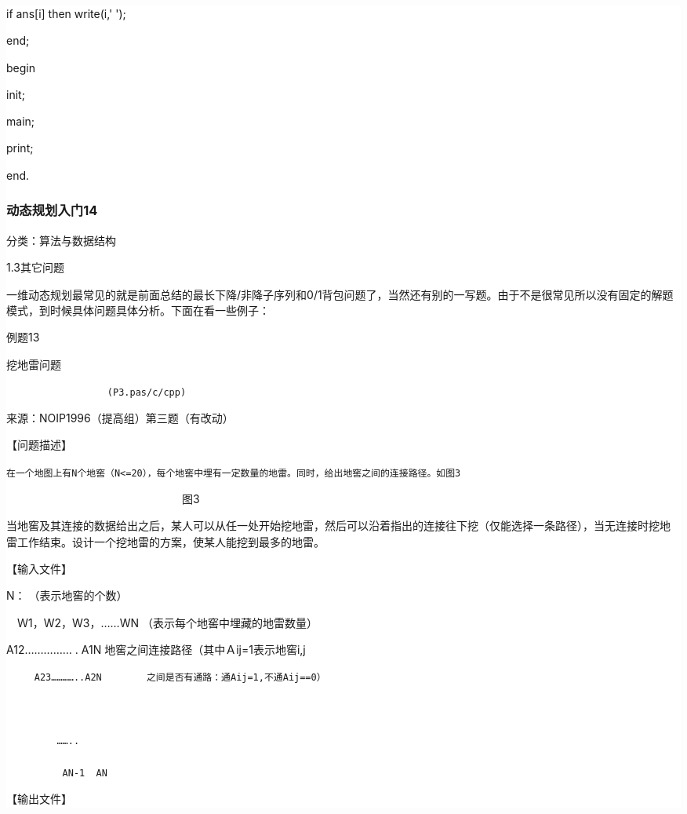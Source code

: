    if ans[i] then write(i,' ');

 end;

begin

 init;

 main;

 print;

end.

### 动态规划入门14
分类：算法与数据结构 

1.3其它问题

一维动态规划最常见的就是前面总结的最长下降/非降子序列和0/1背包问题了，当然还有别的一写题。由于不是很常见所以没有固定的解题模式，到时候具体问题具体分析。下面在看一些例子：

 

 例题13 


 

挖地雷问题

                      (P3.pas/c/cpp)

来源：NOIP1996（提高组）第三题（有改动）

【问题描述】

    在一个地图上有N个地窖（N<=20），每个地窖中埋有一定数量的地雷。同时，给出地窖之间的连接路径。如图3

 

 

 




 

　　　　　　　　　　　　　　　　图3

当地窖及其连接的数据给出之后，某人可以从任一处开始挖地雷，然后可以沿着指出的连接往下挖（仅能选择一条路径），当无连接时挖地雷工作结束。设计一个挖地雷的方案，使某人能挖到最多的地雷。

【输入文件】

   N：                       （表示地窖的个数）

　Ｗ1，W2，W3，……WN  （表示每个地窖中埋藏的地雷数量）

   A12…………… .     A1N      地窖之间连接路径（其中Ａij=1表示地窖i,j

         A23…………..A2N        之间是否有通路：通Aij=1,不通Aij==0）

   

             ……..

              AN-1  AN

【输出文件】
